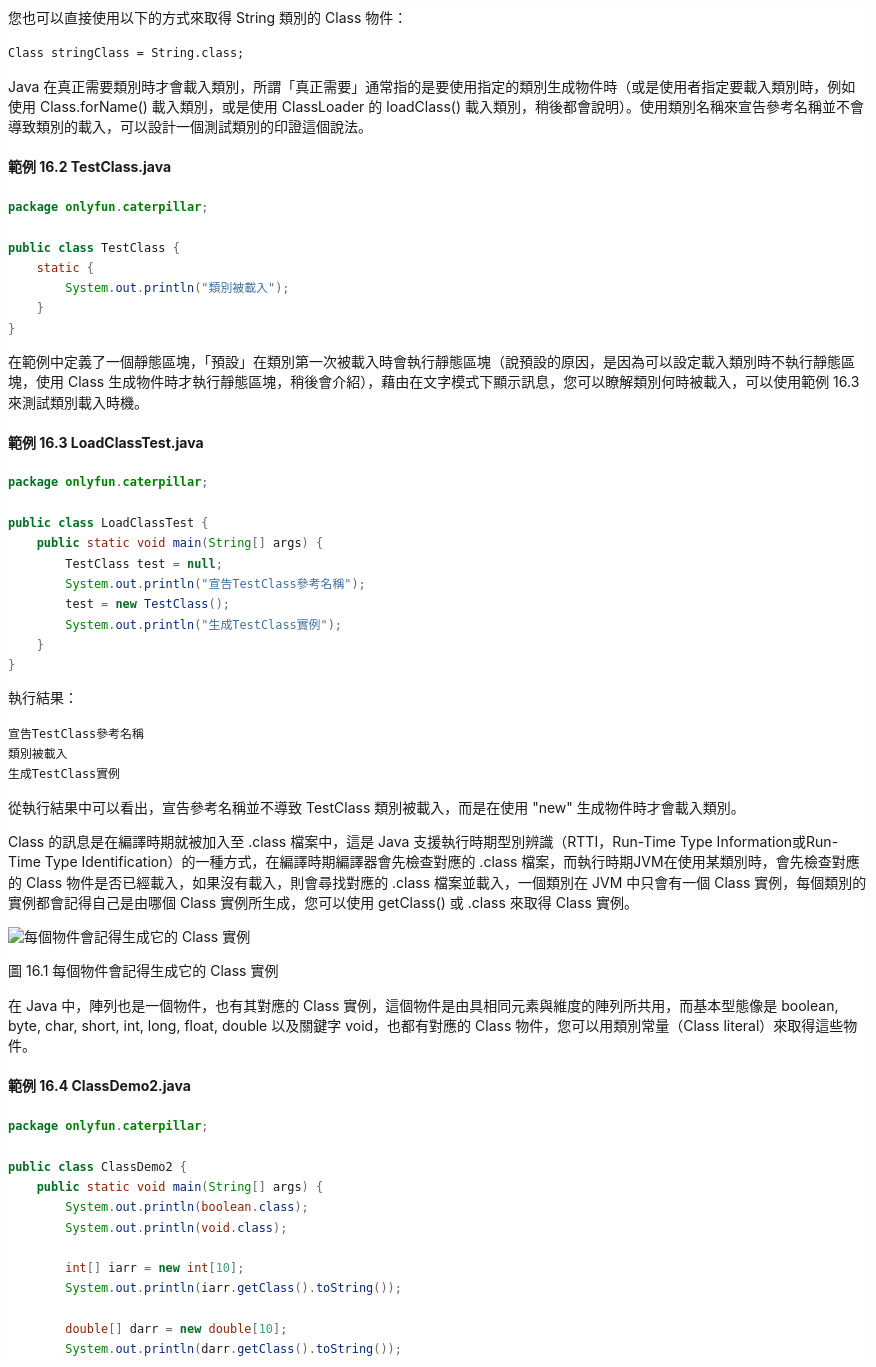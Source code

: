 您也可以直接使用以下的方式來取得 String 類別的 Class 物件：

    Class stringClass = String.class;
    
Java 在真正需要類別時才會載入類別，所謂「真正需要」通常指的是要使用指定的類別生成物件時（或是使用者指定要載入類別時，例如使用 Class.forName() 載入類別，或是使用 ClassLoader 的 loadClass() 載入類別，稍後都會說明）。使用類別名稱來宣告參考名稱並不會導致類別的載入，可以設計一個測試類別的印證這個說法。

#### **範例 16.2  TestClass.java**
```java
package onlyfun.caterpillar;

public class TestClass {
    static {
        System.out.println("類別被載入");
    }
}
```

在範例中定義了一個靜態區塊，「預設」在類別第一次被載入時會執行靜態區塊（說預設的原因，是因為可以設定載入類別時不執行靜態區塊，使用 Class 生成物件時才執行靜態區塊，稍後會介紹），藉由在文字模式下顯示訊息，您可以瞭解類別何時被載入，可以使用範例 16.3 來測試類別載入時機。

#### **範例 16.3  LoadClassTest.java**
```java
package onlyfun.caterpillar;

public class LoadClassTest {
    public static void main(String[] args) {
        TestClass test = null;
        System.out.println("宣告TestClass參考名稱");
        test = new TestClass();
        System.out.println("生成TestClass實例");
    }
}
```

執行結果：

    宣告TestClass參考名稱
    類別被載入
    生成TestClass實例

從執行結果中可以看出，宣告參考名稱並不導致 TestClass 類別被載入，而是在使用 "new" 生成物件時才會載入類別。

Class 的訊息是在編譯時期就被加入至 .class 檔案中，這是 Java 支援執行時期型別辨識（RTTI，Run-Time Type Information或Run-Time Type Identification）的一種方式，在編譯時期編譯器會先檢查對應的 .class 檔案，而執行時期JVM在使用某類別時，會先檢查對應的 Class 物件是否已經載入，如果沒有載入，則會尋找對應的 .class 檔案並載入，一個類別在 JVM 中只會有一個 Class 實例，每個類別的實例都會記得自己是由哪個 Class 實例所生成，您可以使用 getClass() 或 .class 來取得 Class 實例。

![每個物件會記得生成它的 Class 實例](../images/img16-01.png)

圖 16.1 每個物件會記得生成它的 Class 實例

在 Java 中，陣列也是一個物件，也有其對應的 Class 實例，這個物件是由具相同元素與維度的陣列所共用，而基本型態像是 boolean, byte, char, short, int, long, float, double 以及關鍵字 void，也都有對應的 Class 物件，您可以用類別常量（Class literal）來取得這些物件。

#### **範例 16.4  ClassDemo2.java**
```java
package onlyfun.caterpillar;

public class ClassDemo2 { 
    public static void main(String[] args) { 
        System.out.println(boolean.class); 
        System.out.println(void.class); 

        int[] iarr = new int[10];
        System.out.println(iarr.getClass().toString());

        double[] darr = new double[10];
        System.out.println(darr.getClass().toString());
```